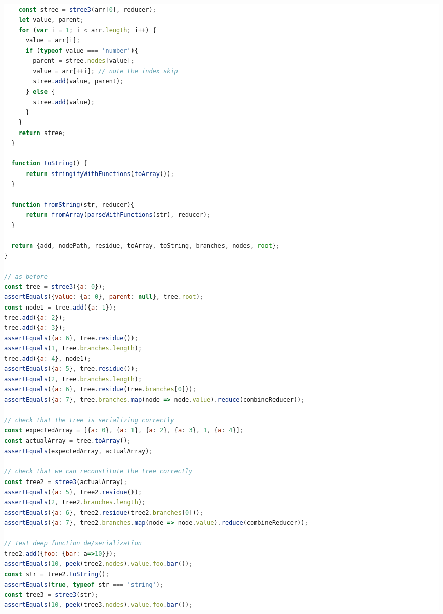 ```js
    const stree = stree3(arr[0], reducer);
    let value, parent;
    for (var i = 1; i < arr.length; i++) {
      value = arr[i];
      if (typeof value === 'number'){
        parent = stree.nodes[value];
        value = arr[++i]; // note the index skip
        stree.add(value, parent);
      } else {
        stree.add(value);
      }
    }
    return stree;
  }

  function toString() {
      return stringifyWithFunctions(toArray());
  }

  function fromString(str, reducer){
      return fromArray(parseWithFunctions(str), reducer);
  }

  return {add, nodePath, residue, toArray, toString, branches, nodes, root};
}

// as before
const tree = stree3({a: 0});
assertEquals({value: {a: 0}, parent: null}, tree.root);
const node1 = tree.add({a: 1});
tree.add({a: 2});
tree.add({a: 3});
assertEquals({a: 6}, tree.residue());
assertEquals(1, tree.branches.length);
tree.add({a: 4}, node1);
assertEquals({a: 5}, tree.residue());
assertEquals(2, tree.branches.length);
assertEquals({a: 6}, tree.residue(tree.branches[0]));
assertEquals({a: 7}, tree.branches.map(node => node.value).reduce(combineReducer));

// check that the tree is serializing correctly
const expectedArray = [{a: 0}, {a: 1}, {a: 2}, {a: 3}, 1, {a: 4}];
const actualArray = tree.toArray();
assertEquals(expectedArray, actualArray);

// check that we can reconstitute the tree correctly
const tree2 = stree3(actualArray);
assertEquals({a: 5}, tree2.residue());
assertEquals(2, tree2.branches.length);
assertEquals({a: 6}, tree2.residue(tree2.branches[0]));
assertEquals({a: 7}, tree2.branches.map(node => node.value).reduce(combineReducer));

// Test deep function de/serialization
tree2.add({foo: {bar: a=>10}});
assertEquals(10, peek(tree2.nodes).value.foo.bar());
const str = tree2.toString();
assertEquals(true, typeof str === 'string');
const tree3 = stree3(str);
assertEquals(10, peek(tree3.nodes).value.foo.bar());
```
